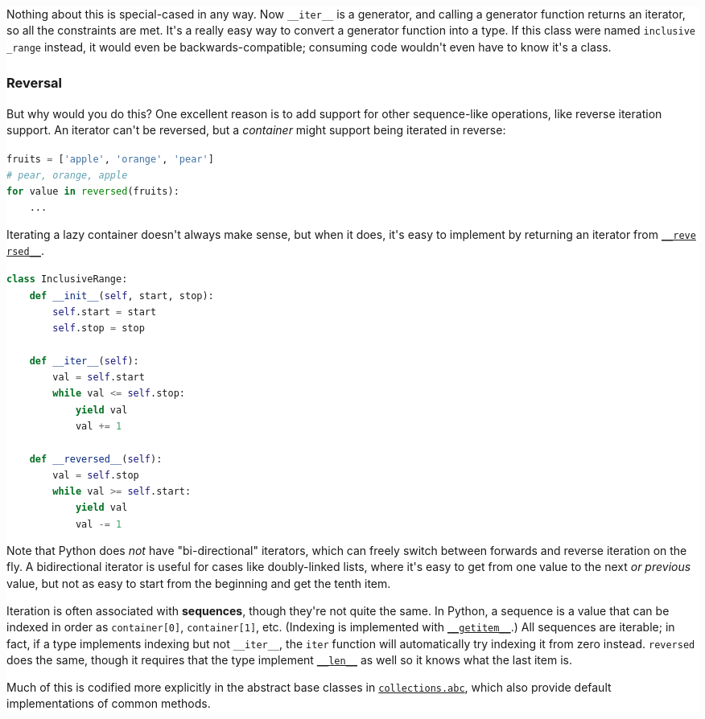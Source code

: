 Nothing about this is special-cased in any way.  Now `__iter__` is a generator, and calling a generator function returns an iterator, so all the constraints are met.  It's a really easy way to convert a generator function into a type.  If this class were named `inclusive_range` instead, it would even be backwards-compatible; consuming code wouldn't even have to know it's a class.

### Reversal

But why would you do this?  One excellent reason is to add support for other sequence-like operations, like reverse iteration support.  An iterator can't be reversed, but a _container_ might support being iterated in reverse:

```python
fruits = ['apple', 'orange', 'pear']
# pear, orange, apple
for value in reversed(fruits):
    ...
```

Iterating a lazy container doesn't always make sense, but when it does, it's easy to implement by returning an iterator from [`__reversed__`](https://docs.python.org/3/reference/datamodel.html#object.__reversed__).

```python
class InclusiveRange:
    def __init__(self, start, stop):
        self.start = start
        self.stop = stop

    def __iter__(self):
        val = self.start
        while val <= self.stop:
            yield val
            val += 1

    def __reversed__(self):
        val = self.stop
        while val >= self.start:
            yield val
            val -= 1
```

Note that Python does _not_ have "bi-directional" iterators, which can freely switch between forwards and reverse iteration on the fly.  A bidirectional iterator is useful for cases like doubly-linked lists, where it's easy to get from one value to the next _or previous_ value, but not as easy to start from the beginning and get the tenth item.

Iteration is often associated with **sequences**, though they're not quite the same.  In Python, a sequence is a value that can be indexed in order as `container[0]`, `container[1]`, etc.  (Indexing is implemented with [`__getitem__`](https://docs.python.org/3/reference/datamodel.html#object.__getitem__).)  All sequences are iterable; in fact, if a type implements indexing but not `__iter__`, the `iter` function will automatically try indexing it from zero instead.  `reversed` does the same, though it requires that the type implement [`__len__`](https://docs.python.org/3/reference/datamodel.html#object.__len__) as well so it knows what the last item is.

Much of this is codified more explicitly in the abstract base classes in [`collections.abc`](https://docs.python.org/3/library/collections.abc.html), which also provide default implementations of common methods.
